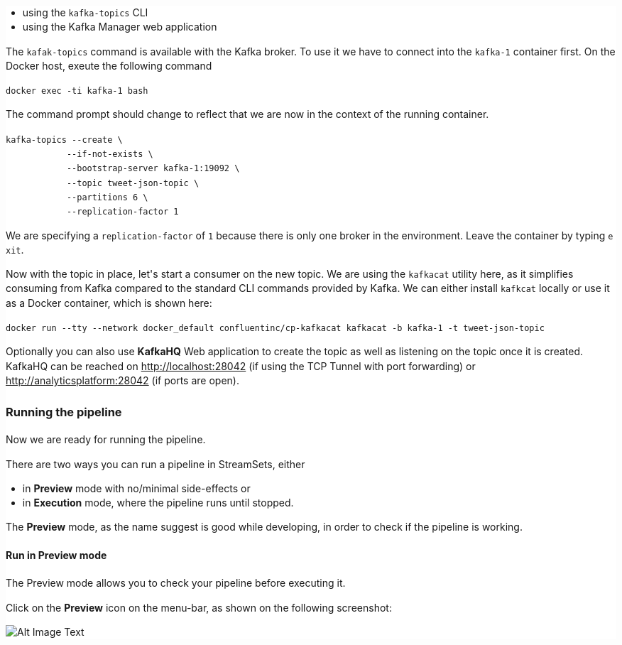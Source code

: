   * using the `kafka-topics` CLI
  * using the Kafka Manager web application

The `kafak-topics` command is available with the Kafka broker. To use it we have to connect into the `kafka-1` container first. On the Docker host, exeute the following command

```
docker exec -ti kafka-1 bash
```

The command prompt should change to reflect that we are now in the context of the running container.

```
kafka-topics --create \
			--if-not-exists \
			--bootstrap-server kafka-1:19092 \
			--topic tweet-json-topic \
			--partitions 6 \
			--replication-factor 1
```

We are specifying a `replication-factor` of `1` because there is only one broker in the environment. Leave the container by typing `exit`.

Now with the topic in place, let's start a consumer on the new topic. We are using the `kafkacat` utility here, as it simplifies consuming from Kafka compared to the standard CLI commands provided by Kafka. We can either install `kafkcat` locally or use it as a Docker container, which is shown here:

```
docker run --tty --network docker_default confluentinc/cp-kafkacat kafkacat -b kafka-1 -t tweet-json-topic

```

Optionally you can also use **KafkaHQ** Web application to create the topic as well as listening on the topic once it is created. KafkaHQ can be reached on <http://localhost:28042> (if using the TCP Tunnel with port forwarding) or <http://analyticsplatform:28042> (if ports are open).

### Running the pipeline

Now we are ready for running the pipeline. 

There are two ways you can run a pipeline in StreamSets, either 

  * in **Preview** mode with no/minimal side-effects or
  * in **Execution** mode, where the pipeline runs until stopped.

The **Preview** mode, as the name suggest is good while developing, in order to check if the pipeline is working.  

#### Run in Preview mode

The Preview mode allows you to check your pipeline before executing it. 

Click on the **Preview** icon on the menu-bar, as shown on the following screenshot:
 
![Alt Image Text](./images/streamsets-preview-pipeline.png "Schema Registry UI")
